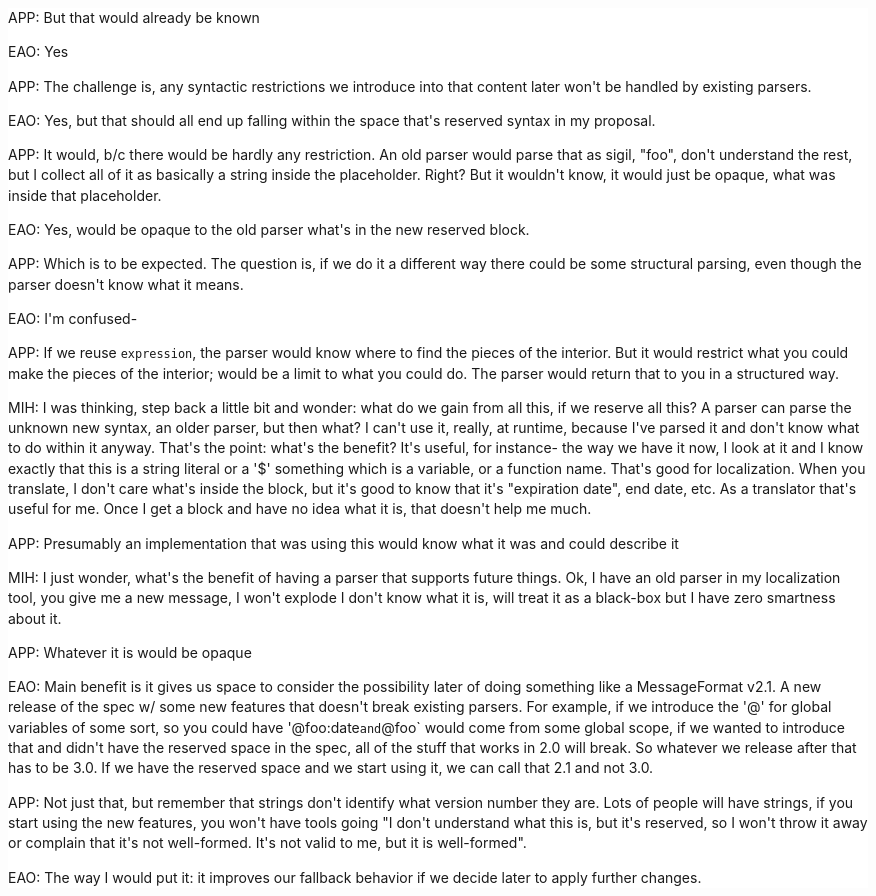 APP: But that would already be known

EAO: Yes

APP: The challenge is, any syntactic restrictions we introduce into that content later won't be handled by existing parsers.

EAO: Yes, but that should all end up falling within the space that's reserved syntax in my proposal.

APP: It would, b/c there would be hardly any restriction. An old parser would parse that as sigil, "foo", don't understand the rest, but I collect all of it as basically a string inside the placeholder. Right? But it wouldn't know, it would just be opaque, what was inside that placeholder.

EAO: Yes, would be opaque to the old parser what's in the new reserved block.

APP: Which is to be expected. The question is, if we do it a different way there could be some structural parsing, even though the parser doesn't know what it means.

EAO: I'm confused-

APP: If we reuse `expression`, the parser would know where to find the pieces of the interior. But it would restrict what you could make the pieces of the interior; would be a limit to what you could do. The parser would return that to you in a structured way.

MIH: I was thinking, step back a little bit and wonder: what do we gain from all this, if we reserve all this? A parser can parse the unknown new syntax, an older parser, but then what? I can't use it, really, at runtime, because I've parsed it and don't know what to do within it anyway. That's the point: what's the benefit? It's useful, for instance- the way we have it now, I look at it and I know exactly that this is a string literal or a '$' something which is a variable, or a function name. That's good for localization. When you translate, I don't care what's inside the block, but it's good to know that it's "expiration date", end date, etc. As a translator that's useful for me. Once I get a block and have no idea what it is, that doesn't help me much. 

APP: Presumably an implementation that was using this would know what it was and could describe it

MIH: I just wonder, what's the benefit of having a parser that supports future things. Ok, I have an old parser in my localization tool, you give me a new message, I won't explode I don't know what it is, will treat it as a black-box but I have zero smartness about it. 

APP: Whatever it is would be opaque

EAO: Main benefit is it gives us space to consider the possibility later of doing something like a MessageFormat v2.1. A new release of the spec w/ some new features that doesn't break existing parsers. For example, if we introduce the '@' for global variables of some sort, so you could have '@foo:date` and `@foo` would come from some global scope, if we wanted to introduce that and didn't have the reserved space in the spec, all of the stuff that works in 2.0 will break. So whatever we release after that has to be 3.0. If we have the reserved space and we start using it, we can call that 2.1 and not 3.0.

APP: Not just that, but remember that strings don't identify what version number they are. Lots of people will have strings, if you start using the new features, you won't have tools going "I don't understand what this is, but it's reserved, so I won't throw it away or complain that it's not well-formed. It's not valid to me, but it is well-formed".

EAO: The way I would put it: it improves our fallback behavior if we decide later to apply further changes.
